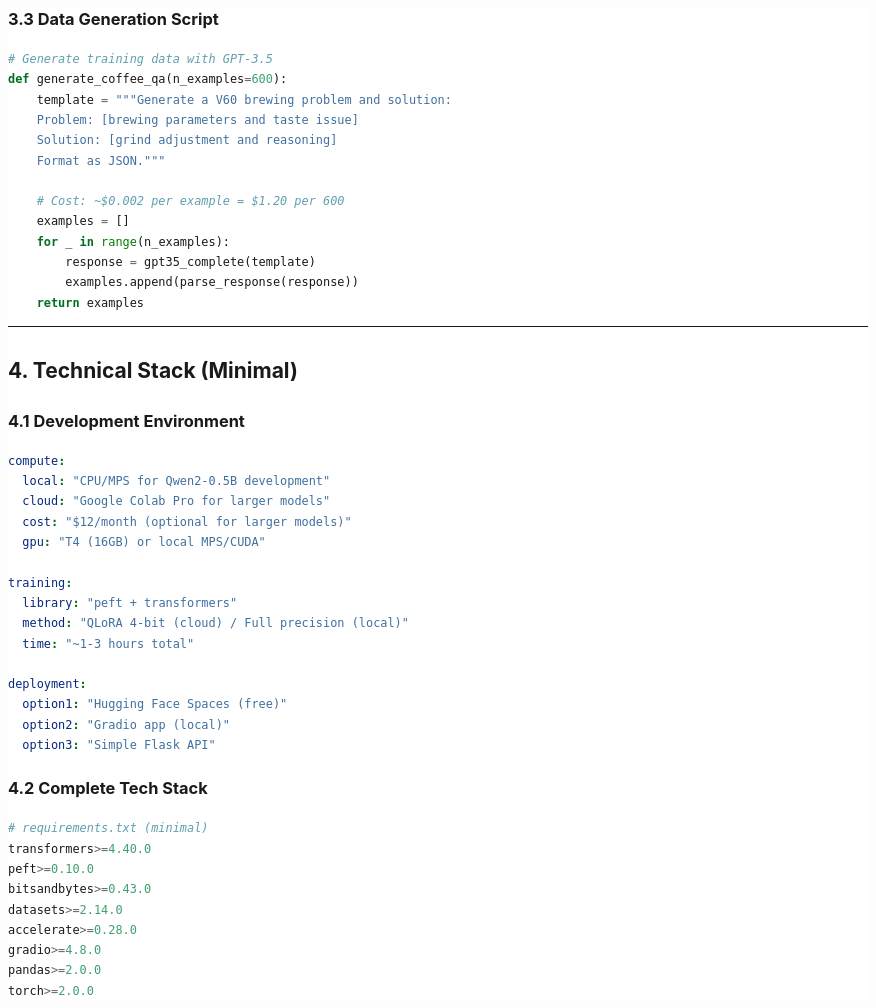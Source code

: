 ### 3.3 Data Generation Script

```python
# Generate training data with GPT-3.5
def generate_coffee_qa(n_examples=600):
    template = """Generate a V60 brewing problem and solution:
    Problem: [brewing parameters and taste issue]
    Solution: [grind adjustment and reasoning]
    Format as JSON."""

    # Cost: ~$0.002 per example = $1.20 per 600
    examples = []
    for _ in range(n_examples):
        response = gpt35_complete(template)
        examples.append(parse_response(response))
    return examples
```

---

## 4. Technical Stack (Minimal)

### 4.1 Development Environment
```yaml
compute:
  local: "CPU/MPS for Qwen2-0.5B development"
  cloud: "Google Colab Pro for larger models"
  cost: "$12/month (optional for larger models)"
  gpu: "T4 (16GB) or local MPS/CUDA"

training:
  library: "peft + transformers"
  method: "QLoRA 4-bit (cloud) / Full precision (local)"
  time: "~1-3 hours total"

deployment:
  option1: "Hugging Face Spaces (free)"
  option2: "Gradio app (local)"
  option3: "Simple Flask API"
```

### 4.2 Complete Tech Stack
```python
# requirements.txt (minimal)
transformers>=4.40.0
peft>=0.10.0
bitsandbytes>=0.43.0
datasets>=2.14.0
accelerate>=0.28.0
gradio>=4.8.0
pandas>=2.0.0
torch>=2.0.0
```
